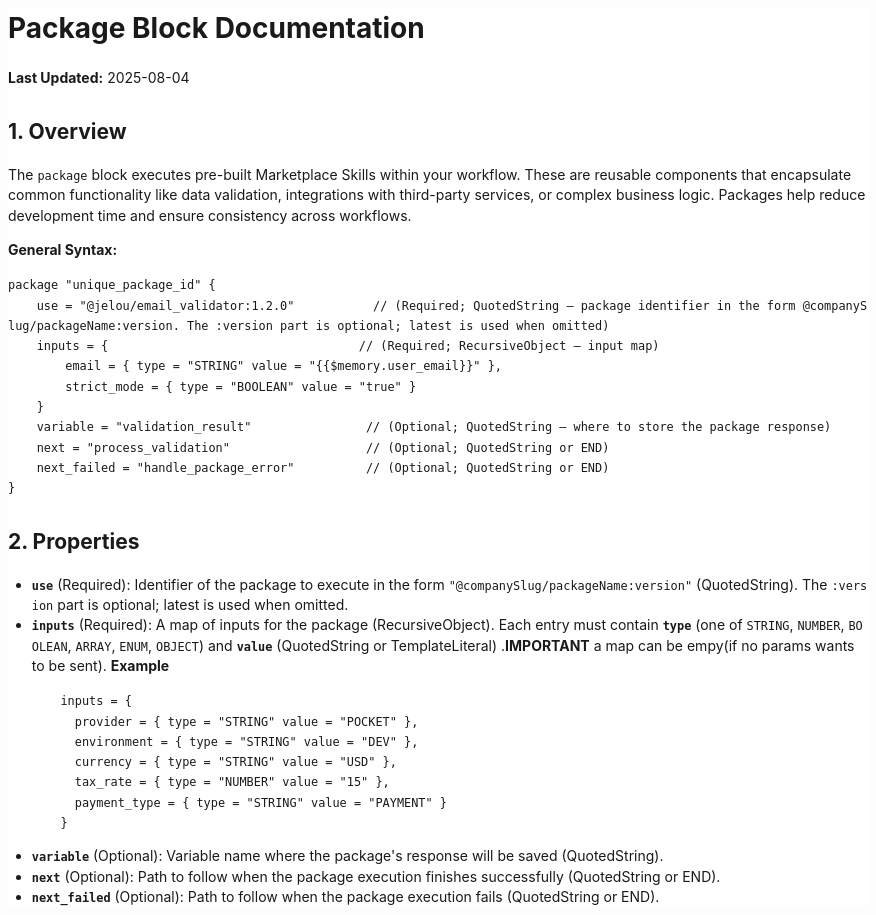 # Package Block Documentation

**Last Updated:** 2025-08-04

## 1. Overview

The `package` block executes pre-built Marketplace Skills within your workflow. These are reusable components that encapsulate common functionality like data validation, integrations with third-party services, or complex business logic. Packages help reduce development time and ensure consistency across workflows.

**General Syntax:**

```
package "unique_package_id" {
    use = "@jelou/email_validator:1.2.0"           // (Required; QuotedString – package identifier in the form @companySlug/packageName:version. The :version part is optional; latest is used when omitted)
    inputs = {                                   // (Required; RecursiveObject – input map)
        email = { type = "STRING" value = "{{$memory.user_email}}" },
        strict_mode = { type = "BOOLEAN" value = "true" }
    }
    variable = "validation_result"                // (Optional; QuotedString – where to store the package response)
    next = "process_validation"                   // (Optional; QuotedString or END)
    next_failed = "handle_package_error"          // (Optional; QuotedString or END)
}
```

## 2. Properties

- **`use`** (Required): Identifier of the package to execute in the form `"@companySlug/packageName:version"` (QuotedString). The `:version` part is optional; latest is used when omitted.
- **`inputs`** (Required): A map of inputs for the package (RecursiveObject). Each entry must contain **`type`** (one of `STRING`, `NUMBER`, `BOOLEAN`, `ARRAY`, `ENUM`, `OBJECT`) and **`value`** (QuotedString or TemplateLiteral) .**IMPORTANT** a map can be empy(if no params wants to be sent).
  **Example**
  ```
      inputs = {
        provider = { type = "STRING" value = "POCKET" },
        environment = { type = "STRING" value = "DEV" },
        currency = { type = "STRING" value = "USD" },
        tax_rate = { type = "NUMBER" value = "15" },
        payment_type = { type = "STRING" value = "PAYMENT" }
      }
  ```
- **`variable`** (Optional): Variable name where the package's response will be saved (QuotedString).
- **`next`** (Optional): Path to follow when the package execution finishes successfully (QuotedString or END).
- **`next_failed`** (Optional): Path to follow when the package execution fails (QuotedString or END).
